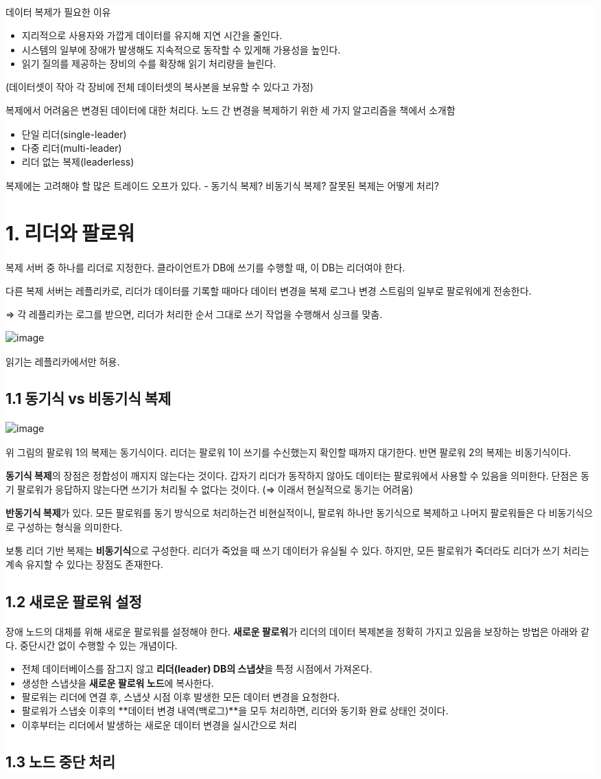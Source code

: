 데이터 복제가 필요한 이유

- 지리적으로 사용자와 가깝게 데이터를 유지해 지연 시간을 줄인다.
- 시스템의 일부에 장애가 발생해도 지속적으로 동작할 수 있게해 가용성을 높인다.
- 읽기 질의를 제공하는 장비의 수를 확장해 읽기 처리량을 늘린다.

(데이터셋이 작아 각 장비에 전체 데이터셋의 복사본을 보유할 수 있다고 가정)

복제에서 어려움은 변경된 데이터에 대한 처리다. 노드 간 변경을 복제하기 위한 세 가지 알고리즘을 책에서 소개함

- 단일 리더(single-leader)
- 다중 리더(multi-leader)
- 리더 없는 복제(leaderless)

복제에는 고려해야 할 많은 트레이드 오프가 있다. - 동기식 복제? 비동기식 복제? 잘못된 복제는 어떻게 처리?

# 1. 리더와 팔로워

복제 서버 중 하나를 리더로 지정한다. 클라이언트가 DB에 쓰기를 수행할 때, 이 DB는 리더여야 한다.

다른 복제 서버는 레플리카로, 리더가 데이터를 기록할 때마다 데이터 변경을 복제 로그나 변경 스트림의 일부로 팔로워에게 전송한다.

⇒ 각 레플리카는 로그를 받으면, 리더가 처리한 순서 그대로 쓰기 작업을 수행해서 싱크를 맞춤.

<img width="627" height="221" alt="image" src="https://github.com/user-attachments/assets/272d7fa5-e326-4937-8ef6-af0d7ffee17e" />


읽기는 레플리카에서만 허용.

## 1.1 동기식 vs 비동기식 복제

<img width="578" height="228" alt="image" src="https://github.com/user-attachments/assets/132b888d-48f4-4200-8bd8-04e9c09c58b2" />


위 그림의 팔로워 1의 복제는 동기식이다. 리더는 팔로워 1이 쓰기를 수신했는지 확인할 때까지 대기한다. 반면 팔로워 2의 복제는 비동기식이다. 

**동기식 복제**의 장점은 정합성이 깨지지 않는다는 것이다. 갑자기 리더가 동작하지 않아도 데이터는 팔로워에서 사용할 수 있음을 의미한다. 단점은 동기 팔로워가 응답하지 않는다면 쓰기가 처리될 수 없다는 것이다. (⇒ 이래서 현실적으로 동기는 어려움)

**반동기식 복제**가 있다. 모든 팔로워를 동기 방식으로 처리하는건 비현실적이니, 팔로워 하나만 동기식으로 복제하고 나머지 팔로워들은 다 비동기식으로 구성하는 형식을 의미한다.

보통 리더 기반 복제는 **비동기식**으로 구성한다. 리더가 죽었을 때 쓰기 데이터가 유실될 수 있다. 하지만, 모든 팔로워가 죽더라도 리더가 쓰기 처리는 계속 유지할 수 있다는 장점도 존재한다.

## 1.2 새로운 팔로워 설정

장애 노드의 대체를 위해 새로운 팔로워를 설정해야 한다. **새로운 팔로워**가 리더의 데이터 복제본을 정확히 가지고 있음을 보장하는 방법은 아래와 같다. 중단시간 없이 수행할 수 있는 개념이다.

- 전체 데이터베이스를 잠그지 않고 **리더(leader) DB의 스냅샷**을 특정 시점에서 가져온다.
- 생성한 스냅샷을 **새로운 팔로워 노드**에 복사한다.
- 팔로워는 리더에 연결 후, 스냅샷 시점 이후 발생한 모든 데이터 변경을 요청한다.
- 팔로워가 스냅숏 이후의 **데이터 변경 내역(백로그)**을 모두 처리하면, 리더와 동기화 완료 상태인 것이다.
- 이후부터는 리더에서 발생하는 새로운 데이터 변경을 실시간으로 처리

## 1.3 노드 중단 처리

